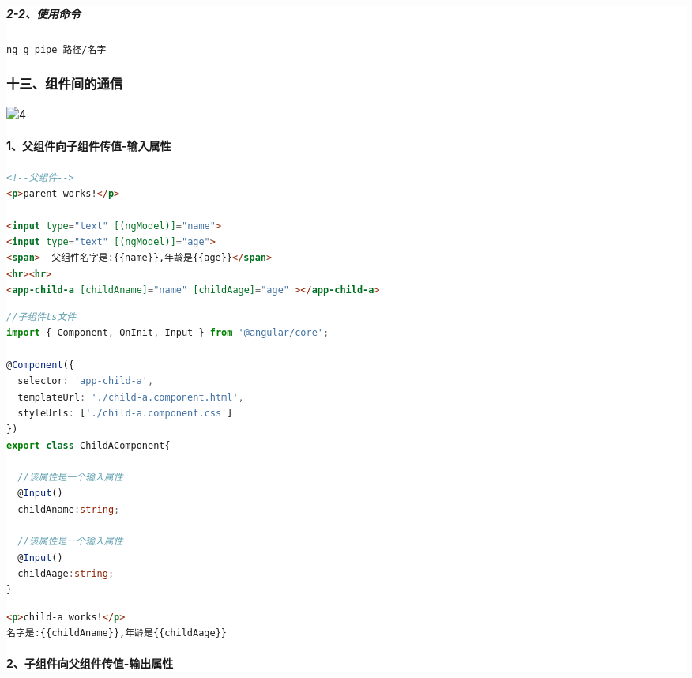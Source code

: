 ##### 2-2、使用命令

```
ng g pipe 路径/名字
```



### 十三、组件间的通信



![4](../angular/4.png)



#### 1、父组件向子组件传值-输入属性

```html
<!--父组件-->
<p>parent works!</p>

<input type="text" [(ngModel)]="name">
<input type="text" [(ngModel)]="age">
<span>  父组件名字是:{{name}},年龄是{{age}}</span>
<hr><hr>
<app-child-a [childAname]="name" [childAage]="age" ></app-child-a>

```

```typescript
//子组件ts文件
import { Component, OnInit, Input } from '@angular/core';

@Component({
  selector: 'app-child-a',
  templateUrl: './child-a.component.html',
  styleUrls: ['./child-a.component.css']
})
export class ChildAComponent{

  //该属性是一个输入属性
  @Input()
  childAname:string;

  //该属性是一个输入属性
  @Input()
  childAage:string;
}
```

```html
<p>child-a works!</p>
名字是:{{childAname}},年龄是{{childAage}}
```

#### 2、子组件向父组件传值-输出属性
